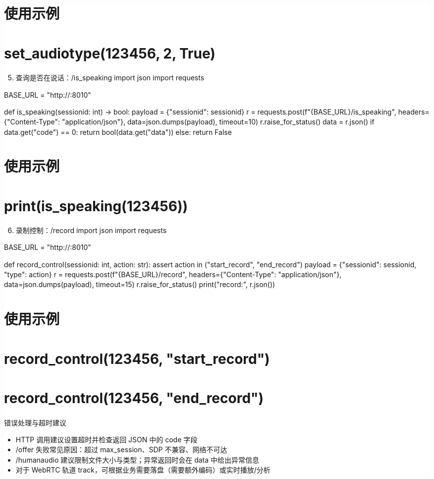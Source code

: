 # 使用示例
# set_audiotype(123456, 2, True)

5) 查询是否在说话：/is_speaking
import json
import requests

BASE_URL = "http://<server-host>:8010"

def is_speaking(sessionid: int) -> bool:
    payload = {"sessionid": sessionid}
    r = requests.post(f"{BASE_URL}/is_speaking", headers={"Content-Type": "application/json"}, data=json.dumps(payload), timeout=10)
    r.raise_for_status()
    data = r.json()
    if data.get("code") == 0:
        return bool(data.get("data"))
    else:
        return False

# 使用示例
# print(is_speaking(123456))

6) 录制控制：/record
import json
import requests

BASE_URL = "http://<server-host>:8010"

def record_control(sessionid: int, action: str):
    assert action in ("start_record", "end_record")
    payload = {"sessionid": sessionid, "type": action}
    r = requests.post(f"{BASE_URL}/record", headers={"Content-Type": "application/json"}, data=json.dumps(payload), timeout=15)
    r.raise_for_status()
    print("record:", r.json())

# 使用示例
# record_control(123456, "start_record")
# record_control(123456, "end_record")

错误处理与超时建议
- HTTP 调用建议设置超时并检查返回 JSON 中的 code 字段
- /offer 失败常见原因：超过 max_session、SDP 不兼容、网络不可达
- /humanaudio 建议限制文件大小与类型；异常返回时会在 data 中给出异常信息
- 对于 WebRTC 轨道 track，可根据业务需要落盘（需要额外编码）或实时播放/分析
